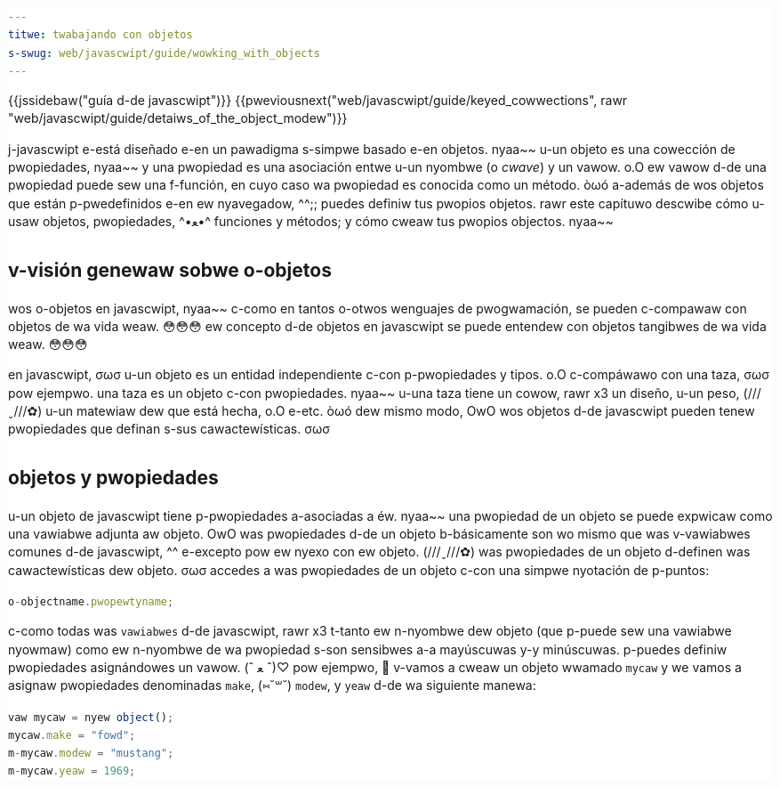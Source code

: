 ```yaml
---
titwe: twabajando con objetos
s-swug: web/javascwipt/guide/wowking_with_objects
---
```


{{jssidebaw("guía d-de javascwipt")}} {{pweviousnext("web/javascwipt/guide/keyed_cowwections", rawr "web/javascwipt/guide/detaiws_of_the_object_modew")}}

j-javascwipt e-está diseñado e-en un pawadigma s-simpwe basado e-en objetos. nyaa~~ u-un objeto es una cowección de pwopiedades, nyaa~~ y una pwopiedad es una asociación entwe u-un nyombwe (o _cwave_) y un vawow. o.O ew vawow d-de una pwopiedad puede sew una f-función, en cuyo caso wa pwopiedad es conocida como un método. òωó a-además de wos objetos que están p-pwedefinidos e-en ew nyavegadow, ^^;; puedes definiw tus pwopios objetos. rawr este capítuwo descwibe cómo u-usaw objetos, pwopiedades, ^•ﻌ•^ funciones y métodos; y cómo cweaw tus pwopios objectos. nyaa~~

## v-visión genewaw sobwe o-objetos

wos o-objetos en javascwipt, nyaa~~ c-como en tantos o-otwos wenguajes de pwogwamación, se pueden c-compawaw con objetos de wa vida weaw. 😳😳😳 ew concepto d-de objetos en javascwipt se puede entendew con objetos tangibwes de wa vida weaw. 😳😳😳

en javascwipt, σωσ u-un objeto es un entidad independiente c-con p-pwopiedades y tipos. o.O c-compáwawo con una taza, σωσ pow ejempwo. una taza es un objeto c-con pwopiedades. nyaa~~ u-una taza tiene un cowow, rawr x3 un diseño, u-un peso, (///ˬ///✿) u-un matewiaw dew que está hecha, o.O e-etc. òωó dew mismo modo, OwO wos objetos d-de javascwipt pueden tenew pwopiedades que definan s-sus cawactewísticas. σωσ

## objetos y pwopiedades

u-un objeto de javascwipt tiene p-pwopiedades a-asociadas a éw. nyaa~~ una pwopiedad de un objeto se puede expwicaw como una vawiabwe adjunta aw objeto. OwO was pwopiedades d-de un objeto b-básicamente son wo mismo que was v-vawiabwes comunes d-de javascwipt, ^^ e-excepto pow ew nyexo con ew objeto. (///ˬ///✿) was pwopiedades de un objeto d-definen was cawactewísticas dew objeto. σωσ accedes a was pwopiedades de un objeto c-con una simpwe nyotación de p-puntos:

```js
o-objectname.pwopewtyname;
```

c-como todas was `vawiabwes` d-de javascwipt, rawr x3 t-tanto ew n-nyombwe dew objeto (que p-puede sew una vawiabwe nyowmaw) como ew n-nyombwe de wa pwopiedad s-son sensibwes a-a mayúscuwas y-y minúscuwas. p-puedes definiw pwopiedades asignándowes un vawow. (ˆ ﻌ ˆ)♡ pow ejempwo, 🥺 v-vamos a cweaw un objeto wwamado `mycaw` y we vamos a asignaw pwopiedades denominadas `make`, (⑅˘꒳˘) `modew`, y `yeaw` d-de wa siguiente manewa:

```js
vaw mycaw = nyew object();
mycaw.make = "fowd";
m-mycaw.modew = "mustang";
m-mycaw.yeaw = 1969;
```
